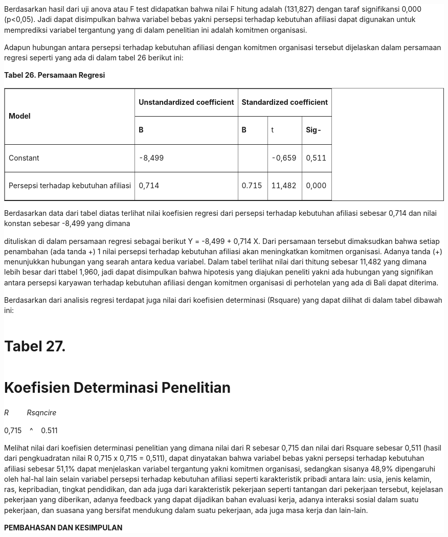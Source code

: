 <p><span class="font3">Berdasarkan hasil dari uji anova atau F test didapatkan bahwa nilai F hitung adalah (131,827) dengan taraf signifikansi 0,000 (p&lt;0,05). Jadi dapat disimpulkan bahwa variabel bebas yakni persepsi terhadap kebutuhan afiliasi dapat digunakan untuk memprediksi variabel tergantung yang di dalam penelitian ini adalah komitmen organisasi.</span></p>
<p><span class="font3">Adapun hubungan antara persepsi terhadap kebutuhan afiliasi dengan komitmen organisasi tersebut dijelaskan dalam persamaan regresi seperti yang ada di dalam tabel 26 berikut ini:</span></p>
<p><span class="font1" style="font-weight:bold;">Tabel 26. Persamaan Regresi</span></p>
<table border="1">
<tr><td rowspan="2" style="vertical-align:middle;">
<p><span class="font1" style="font-weight:bold;">Model</span></p></td><td style="vertical-align:bottom;">
<p><span class="font1" style="font-weight:bold;">Unstandardized coefficient</span></p></td><td colspan="3" style="vertical-align:bottom;">
<p><span class="font1" style="font-weight:bold;">Standardized coefficient</span></p></td></tr>
<tr><td style="vertical-align:bottom;">
<p><span class="font1" style="font-weight:bold;">B</span></p></td><td style="vertical-align:bottom;">
<p><span class="font1" style="font-weight:bold;">B</span></p></td><td style="vertical-align:bottom;">
<p><span class="font1">t</span></p></td><td style="vertical-align:bottom;">
<p><span class="font1" style="font-weight:bold;">Sig-</span></p></td></tr>
<tr><td style="vertical-align:bottom;">
<p><span class="font1">Constant</span></p></td><td style="vertical-align:bottom;">
<p><span class="font1">-8,499</span></p></td><td style="vertical-align:top;"></td><td style="vertical-align:bottom;">
<p><span class="font1">-0,659</span></p></td><td style="vertical-align:bottom;">
<p><span class="font1">0,511</span></p></td></tr>
<tr><td style="vertical-align:top;">
<p><span class="font1">Persepsi terhadap kebutuhan afiliasi</span></p></td><td style="vertical-align:middle;">
<p><span class="font1">0,714</span></p></td><td style="vertical-align:middle;">
<p><span class="font1">0.715</span></p></td><td style="vertical-align:middle;">
<p><span class="font1">11,482</span></p></td><td style="vertical-align:middle;">
<p><span class="font1">0,000</span></p></td></tr>
</table>
<p><span class="font3">Berdasarkan data dari tabel diatas terlihat nilai koefisien regresi dari persepsi terhadap kebutuhan afiliasi sebesar 0,714 dan nilai konstan sebesar -8,499 yang dimana</span></p>
<p><span class="font3">dituliskan di dalam persamaan regresi sebagai berikut Y = -8,499 + 0,714 X. Dari persamaan tersebut dimaksudkan bahwa setiap penambahan (ada tanda +) 1 nilai persepsi terhadap kebutuhan afiliasi akan meningkatkan komitmen organisasi. Adanya tanda (+) menunjukkan hubungan yang searah antara kedua variabel. Dalam tabel terlihat nilai dari thitung sebesar 11,482 yang dimana lebih besar dari ttabel 1,960, jadi dapat disimpulkan bahwa hipotesis yang diajukan peneliti yakni ada hubungan yang signifikan antara persepsi karyawan terhadap kebutuhan afiliasi dengan komitmen organisasi di perhotelan yang ada di Bali dapat diterima.</span></p>
<p><span class="font3">Berdasarkan dari analisis regresi terdapat juga nilai dari koefisien determinasi (Rsquare) yang dapat dilihat di dalam tabel dibawah ini:</span></p>
<h1><a name="bookmark19"></a><span class="font6"><a name="bookmark20"></a>Tabel 27.</span><br><br><span class="font6"><a name="bookmark21"></a>Koefisien Determinasi Penelitian</span></h1>
<p><span class="font6" style="font-style:italic;">R &nbsp;&nbsp;&nbsp;&nbsp;&nbsp;&nbsp;&nbsp;&nbsp;Rsqncire</span></p>
<p><span class="font5">0,715 &nbsp;&nbsp;&nbsp;^ &nbsp;&nbsp;&nbsp;0.511</span></p>
<p><span class="font3">Melihat nilai dari koefisien determinasi penelitian yang dimana nilai dari R sebesar 0,715 dan nilai dari Rsquare sebesar 0,511 (hasil dari pengkuadratan nilai R 0,715 x 0,715 = 0,511), dapat dinyatakan bahwa variabel bebas yakni persepsi terhadap kebutuhan afiliasi sebesar 51,1% dapat menjelaskan variabel tergantung yakni komitmen organisasi, sedangkan sisanya 48,9% dipengaruhi oleh hal-hal lain selain variabel persepsi terhadap kebutuhan afiliasi seperti karakteristik pribadi antara lain: usia, jenis kelamin, ras, kepribadian, tingkat pendidikan, dan ada juga dari karakteristik pekerjaan seperti tantangan dari pekerjaan tersebut, kejelasan pekerjaan yang diberikan, adanya feedback yang dapat dijadikan bahan evaluasi kerja, adanya interaksi sosial dalam suatu pekerjaan, dan suasana yang bersifat mendukung dalam suatu pekerjaan, ada juga masa kerja dan lain-lain.</span></p>
<p><span class="font3" style="font-weight:bold;">PEMBAHASAN DAN KESIMPULAN</span></p>